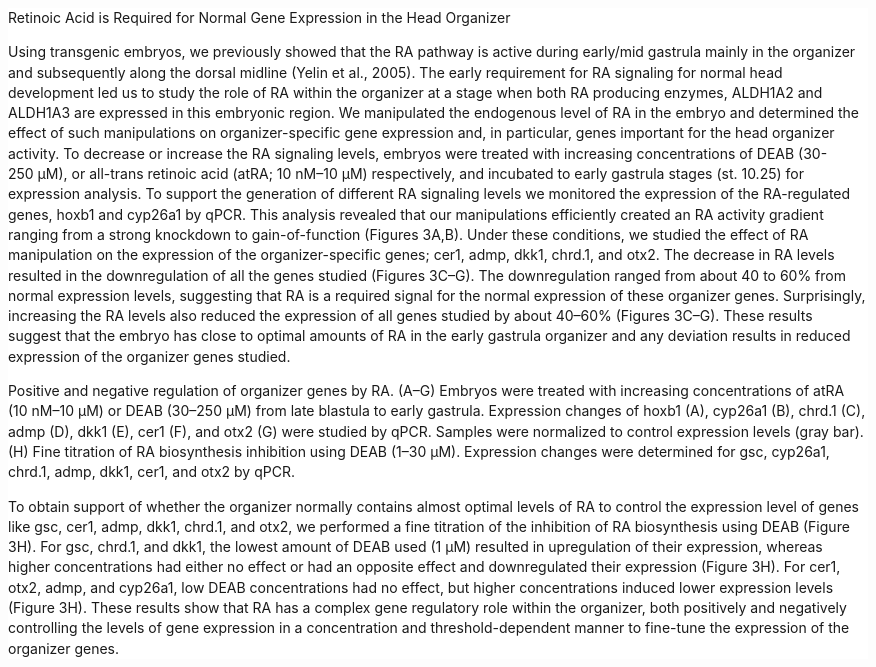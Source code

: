 Retinoic Acid is Required for Normal Gene Expression in the Head Organizer

Using transgenic embryos, we previously showed that the RA pathway is active during early/mid gastrula mainly in the organizer and subsequently along the dorsal midline (Yelin et al., 2005). The early requirement for RA signaling for normal head development led us to study the role of RA within the organizer at a stage when both RA producing enzymes, ALDH1A2 and ALDH1A3 are expressed in this embryonic region. We manipulated the endogenous level of RA in the embryo and determined the effect of such manipulations on organizer-specific gene expression and, in particular, genes important for the head organizer activity. To decrease or increase the RA signaling levels, embryos were treated with increasing concentrations of DEAB (30-250 μM), or all-trans retinoic acid (atRA; 10 nM–10 μM) respectively, and incubated to early gastrula stages (st. 10.25) for expression analysis. To support the generation of different RA signaling levels we monitored the expression of the RA-regulated genes, hoxb1 and cyp26a1 by qPCR. This analysis revealed that our manipulations efficiently created an RA activity gradient ranging from a strong knockdown to gain-of-function (Figures 3A,B). Under these conditions, we studied the effect of RA manipulation on the expression of the organizer-specific genes; cer1, admp, dkk1, chrd.1, and otx2. The decrease in RA levels resulted in the downregulation of all the genes studied (Figures 3C–G). The downregulation ranged from about 40 to 60% from normal expression levels, suggesting that RA is a required signal for the normal expression of these organizer genes. Surprisingly, increasing the RA levels also reduced the expression of all genes studied by about 40–60% (Figures 3C–G). These results suggest that the embryo has close to optimal amounts of RA in the early gastrula organizer and any deviation results in reduced expression of the organizer genes studied.

Positive and negative regulation of organizer genes by RA. (A–G) Embryos were treated with increasing concentrations of atRA (10 nM–10 μM) or DEAB (30–250 μM) from late blastula to early gastrula. Expression changes of hoxb1
(A), cyp26a1
(B), chrd.1
(C), admp
(D), dkk1
(E), cer1
(F), and otx2
(G) were studied by qPCR. Samples were normalized to control expression levels (gray bar). (H) Fine titration of RA biosynthesis inhibition using DEAB (1–30 μM). Expression changes were determined for gsc, cyp26a1, chrd.1, admp, dkk1, cer1, and otx2 by qPCR.

To obtain support of whether the organizer normally contains almost optimal levels of RA to control the expression level of genes like gsc, cer1, admp, dkk1, chrd.1, and otx2, we performed a fine titration of the inhibition of RA biosynthesis using DEAB (Figure 3H). For gsc, chrd.1, and dkk1, the lowest amount of DEAB used (1 μM) resulted in upregulation of their expression, whereas higher concentrations had either no effect or had an opposite effect and downregulated their expression (Figure 3H). For cer1, otx2, admp, and cyp26a1, low DEAB concentrations had no effect, but higher concentrations induced lower expression levels (Figure 3H). These results show that RA has a complex gene regulatory role within the organizer, both positively and negatively controlling the levels of gene expression in a concentration and threshold-dependent manner to fine-tune the expression of the organizer genes.
